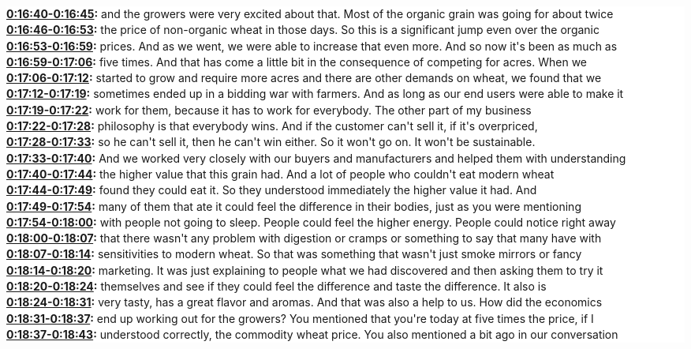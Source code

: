 **[0:16:40-0:16:45](https://traffic.libsyn.com/secure/regenerativeagriculture/Bob_Quinn_Final_Audio_RAP_S3_Ep_17.mp3#t=0:16:40):**  and the growers were very excited about that. Most of the organic grain was going for about twice  
**[0:16:46-0:16:53](https://traffic.libsyn.com/secure/regenerativeagriculture/Bob_Quinn_Final_Audio_RAP_S3_Ep_17.mp3#t=0:16:46):**  the price of non-organic wheat in those days. So this is a significant jump even over the organic  
**[0:16:53-0:16:59](https://traffic.libsyn.com/secure/regenerativeagriculture/Bob_Quinn_Final_Audio_RAP_S3_Ep_17.mp3#t=0:16:53):**  prices. And as we went, we were able to increase that even more. And so now it's been as much as  
**[0:16:59-0:17:06](https://traffic.libsyn.com/secure/regenerativeagriculture/Bob_Quinn_Final_Audio_RAP_S3_Ep_17.mp3#t=0:16:59):**  five times. And that has come a little bit in the consequence of competing for acres. When we  
**[0:17:06-0:17:12](https://traffic.libsyn.com/secure/regenerativeagriculture/Bob_Quinn_Final_Audio_RAP_S3_Ep_17.mp3#t=0:17:06):**  started to grow and require more acres and there are other demands on wheat, we found that we  
**[0:17:12-0:17:19](https://traffic.libsyn.com/secure/regenerativeagriculture/Bob_Quinn_Final_Audio_RAP_S3_Ep_17.mp3#t=0:17:12):**  sometimes ended up in a bidding war with farmers. And as long as our end users were able to make it  
**[0:17:19-0:17:22](https://traffic.libsyn.com/secure/regenerativeagriculture/Bob_Quinn_Final_Audio_RAP_S3_Ep_17.mp3#t=0:17:19):**  work for them, because it has to work for everybody. The other part of my business  
**[0:17:22-0:17:28](https://traffic.libsyn.com/secure/regenerativeagriculture/Bob_Quinn_Final_Audio_RAP_S3_Ep_17.mp3#t=0:17:22):**  philosophy is that everybody wins. And if the customer can't sell it, if it's overpriced,  
**[0:17:28-0:17:33](https://traffic.libsyn.com/secure/regenerativeagriculture/Bob_Quinn_Final_Audio_RAP_S3_Ep_17.mp3#t=0:17:28):**  so he can't sell it, then he can't win either. So it won't go on. It won't be sustainable.  
**[0:17:33-0:17:40](https://traffic.libsyn.com/secure/regenerativeagriculture/Bob_Quinn_Final_Audio_RAP_S3_Ep_17.mp3#t=0:17:33):**  And we worked very closely with our buyers and manufacturers and helped them with understanding  
**[0:17:40-0:17:44](https://traffic.libsyn.com/secure/regenerativeagriculture/Bob_Quinn_Final_Audio_RAP_S3_Ep_17.mp3#t=0:17:40):**  the higher value that this grain had. And a lot of people who couldn't eat modern wheat  
**[0:17:44-0:17:49](https://traffic.libsyn.com/secure/regenerativeagriculture/Bob_Quinn_Final_Audio_RAP_S3_Ep_17.mp3#t=0:17:44):**  found they could eat it. So they understood immediately the higher value it had. And  
**[0:17:49-0:17:54](https://traffic.libsyn.com/secure/regenerativeagriculture/Bob_Quinn_Final_Audio_RAP_S3_Ep_17.mp3#t=0:17:49):**  many of them that ate it could feel the difference in their bodies, just as you were mentioning  
**[0:17:54-0:18:00](https://traffic.libsyn.com/secure/regenerativeagriculture/Bob_Quinn_Final_Audio_RAP_S3_Ep_17.mp3#t=0:17:54):**  with people not going to sleep. People could feel the higher energy. People could notice right away  
**[0:18:00-0:18:07](https://traffic.libsyn.com/secure/regenerativeagriculture/Bob_Quinn_Final_Audio_RAP_S3_Ep_17.mp3#t=0:18:00):**  that there wasn't any problem with digestion or cramps or something to say that many have with  
**[0:18:07-0:18:14](https://traffic.libsyn.com/secure/regenerativeagriculture/Bob_Quinn_Final_Audio_RAP_S3_Ep_17.mp3#t=0:18:07):**  sensitivities to modern wheat. So that was something that wasn't just smoke mirrors or fancy  
**[0:18:14-0:18:20](https://traffic.libsyn.com/secure/regenerativeagriculture/Bob_Quinn_Final_Audio_RAP_S3_Ep_17.mp3#t=0:18:14):**  marketing. It was just explaining to people what we had discovered and then asking them to try it  
**[0:18:20-0:18:24](https://traffic.libsyn.com/secure/regenerativeagriculture/Bob_Quinn_Final_Audio_RAP_S3_Ep_17.mp3#t=0:18:20):**  themselves and see if they could feel the difference and taste the difference. It also is  
**[0:18:24-0:18:31](https://traffic.libsyn.com/secure/regenerativeagriculture/Bob_Quinn_Final_Audio_RAP_S3_Ep_17.mp3#t=0:18:24):**  very tasty, has a great flavor and aromas. And that was also a help to us. How did the economics  
**[0:18:31-0:18:37](https://traffic.libsyn.com/secure/regenerativeagriculture/Bob_Quinn_Final_Audio_RAP_S3_Ep_17.mp3#t=0:18:31):**  end up working out for the growers? You mentioned that you're today at five times the price, if I  
**[0:18:37-0:18:43](https://traffic.libsyn.com/secure/regenerativeagriculture/Bob_Quinn_Final_Audio_RAP_S3_Ep_17.mp3#t=0:18:37):**  understood correctly, the commodity wheat price. You also mentioned a bit ago in our conversation  